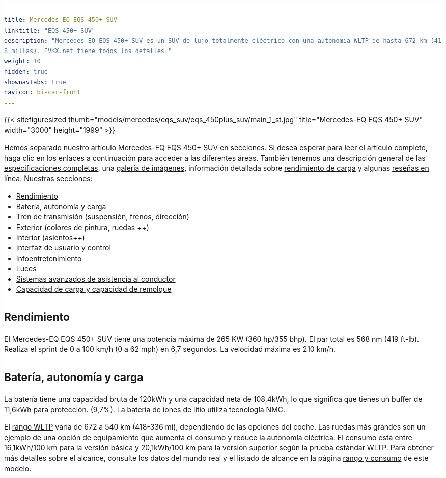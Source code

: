 ```yaml
---
title: Mercedes-EQ EQS 450+ SUV
linktitle: "EQS 450+ SUV"
description: "Mercedes-EQ EQS 450+ SUV es un SUV de lujo totalmente eléctrico con una autonomía WLTP de hasta 672 km (418 millas). EVKX.net tiene todos los detalles."
weight: 10
hidden: true
shownavtabs: true
navicon: bi-car-front
---
```





{{< sitefiguresized thumb="models/mercedes/eqs_suv/eqs_450plus_suv/main_1_st.jpg" title="Mercedes-EQ EQS 450+ SUV" width="3000" height="1999"  >}}

Hemos separado nuestro artículo Mercedes-EQ EQS 450+ SUV en secciones. Si desea esperar para leer el artículo completo, haga clic en los enlaces a continuación para acceder a las diferentes áreas. También tenemos una descripción general de las [especificaciones completas](specifications/), una [galería de imágenes](gallery/), información detallada sobre [rendimiento de carga](chargingcurve/) y algunas [reseñas en línea](reviews/). Nuestras secciones:

- [Rendimiento](#rendimiento)
- [Batería, autonomía y carga](#batería-autonomía-y-carga)
- [Tren de transmisión (suspensión, frenos, dirección)](#tren-de-transmisión)
- [Exterior (colores de pintura, ruedas ++)](#exterior)
- [Interior (asientos++)](#interior)
- [Interfaz de usuario y control](#interfaz-de-usuario-y-control)
- [Infoentretenimiento](#infoentretenimiento)
- [Luces](#luces)
- [Sistemas avanzados de asistencia al conductor](#sistemas-avanzados-de-asistencia-al-conductor)
- [Capacidad de carga y capacidad de remolque](#capacidad-de-carga-y-capacidad-de-remolque)


## Rendimiento

El Mercedes-EQ EQS 450+ SUV tiene una potencia máxima de 265 KW (360 hp/355 bhp). El par total es 568 nm (419 ft-lb). Realiza el sprint de 0 a 100 km/h (0 a 62 mph) en 6,7 segundos. La velocidad máxima es 210 km/h.

## Batería, autonomía y carga

La batería tiene una capacidad bruta de 120kWh y una capacidad neta de 108,4kWh, lo que significa que tienes un buffer de 11,6kWh para protección. (9,7%). La batería de iones de litio utiliza [tecnología NMC.](../../../../technology/battery/cellchemistry/#lithium-nickel-manganese-cobalt-óxidos-nmc)

El [rango WLTP](../../../../guides/understandingrange/wltp/) varía de 672 a 540 km (418-336 mi), dependiendo de las opciones del coche. Las ruedas más grandes son un ejemplo de una opción de equipamiento que aumenta el consumo y reduce la autonomía eléctrica. El consumo está entre 16,1kWh/100 km para la versión básica y 20,1kWh/100 km para la versión superior según la prueba estándar WLTP. Para obtener más detalles sobre el alcance, consulte los datos del mundo real y el listado de alcance en la página [rango y consumo](rangeandconsumption/) de este modelo.

